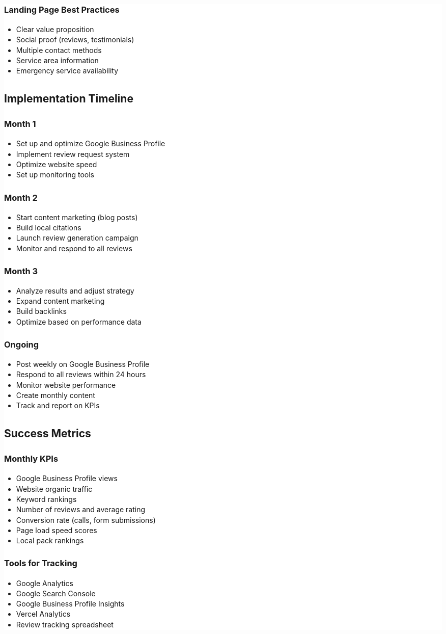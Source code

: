 ### Landing Page Best Practices
- Clear value proposition
- Social proof (reviews, testimonials)
- Multiple contact methods
- Service area information
- Emergency service availability

## Implementation Timeline

### Month 1
- Set up and optimize Google Business Profile
- Implement review request system
- Optimize website speed
- Set up monitoring tools

### Month 2
- Start content marketing (blog posts)
- Build local citations
- Launch review generation campaign
- Monitor and respond to all reviews

### Month 3
- Analyze results and adjust strategy
- Expand content marketing
- Build backlinks
- Optimize based on performance data

### Ongoing
- Post weekly on Google Business Profile
- Respond to all reviews within 24 hours
- Monitor website performance
- Create monthly content
- Track and report on KPIs

## Success Metrics

### Monthly KPIs
- Google Business Profile views
- Website organic traffic
- Keyword rankings
- Number of reviews and average rating
- Conversion rate (calls, form submissions)
- Page load speed scores
- Local pack rankings

### Tools for Tracking
- Google Analytics
- Google Search Console
- Google Business Profile Insights
- Vercel Analytics
- Review tracking spreadsheet

